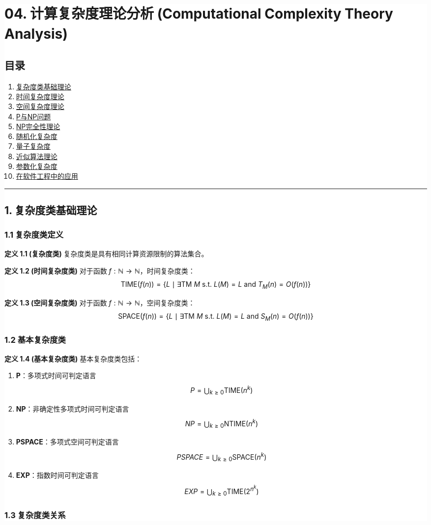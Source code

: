 # 04. 计算复杂度理论分析 (Computational Complexity Theory Analysis)

## 目录

1. [复杂度类基础理论](#1-复杂度类基础理论)
2. [时间复杂度理论](#2-时间复杂度理论)
3. [空间复杂度理论](#3-空间复杂度理论)
4. [P与NP问题](#4-p与np问题)
5. [NP完全性理论](#5-np完全性理论)
6. [随机化复杂度](#6-随机化复杂度)
7. [量子复杂度](#7-量子复杂度)
8. [近似算法理论](#8-近似算法理论)
9. [参数化复杂度](#9-参数化复杂度)
10. [在软件工程中的应用](#10-在软件工程中的应用)

---

## 1. 复杂度类基础理论

### 1.1 复杂度类定义

**定义 1.1 (复杂度类)**
复杂度类是具有相同计算资源限制的算法集合。

**定义 1.2 (时间复杂度类)**
对于函数 $f: \mathbb{N} \rightarrow \mathbb{N}$，时间复杂度类：
$$\text{TIME}(f(n)) = \{L \mid \exists \text{TM } M \text{ s.t. } L(M) = L \text{ and } T_M(n) = O(f(n))\}$$

**定义 1.3 (空间复杂度类)**
对于函数 $f: \mathbb{N} \rightarrow \mathbb{N}$，空间复杂度类：
$$\text{SPACE}(f(n)) = \{L \mid \exists \text{TM } M \text{ s.t. } L(M) = L \text{ and } S_M(n) = O(f(n))\}$$

### 1.2 基本复杂度类

**定义 1.4 (基本复杂度类)**
基本复杂度类包括：

1. **P**：多项式时间可判定语言
   $$P = \bigcup_{k \geq 0} \text{TIME}(n^k)$$

2. **NP**：非确定性多项式时间可判定语言
   $$NP = \bigcup_{k \geq 0} \text{NTIME}(n^k)$$

3. **PSPACE**：多项式空间可判定语言
   $$PSPACE = \bigcup_{k \geq 0} \text{SPACE}(n^k)$$

4. **EXP**：指数时间可判定语言
   $$EXP = \bigcup_{k \geq 0} \text{TIME}(2^{n^k})$$

### 1.3 复杂度类关系
